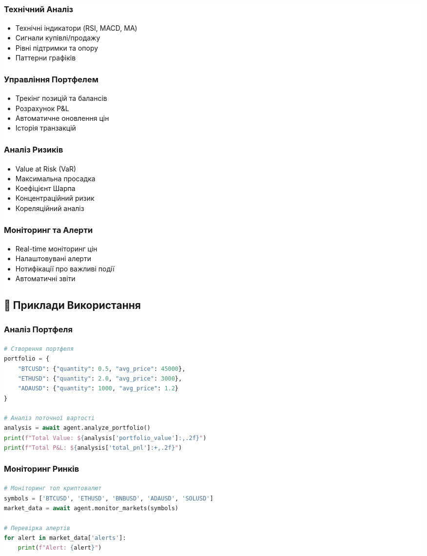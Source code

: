 ### Технічний Аналіз
- Технічні індикатори (RSI, MACD, MA)
- Сигнали купівлі/продажу
- Рівні підтримки та опору
- Паттерни графіків

### Управління Портфелем
- Трекінг позицій та балансів
- Розрахунок P&L
- Автоматичне оновлення цін
- Історія транзакцій

### Аналіз Ризиків
- Value at Risk (VaR)
- Максимальна просадка
- Коефіцієнт Шарпа
- Концентраційний ризик
- Кореляційний аналіз

### Моніторинг та Алерти
- Real-time моніторинг цін
- Налаштовувані алерти
- Нотифікації про важливі події
- Автоматичні звіти

## 🎯 Приклади Використання

### Аналіз Портфеля

```python
# Створення портфеля
portfolio = {
    "BTCUSD": {"quantity": 0.5, "avg_price": 45000},
    "ETHUSD": {"quantity": 2.0, "avg_price": 3000},
    "ADAUSD": {"quantity": 1000, "avg_price": 1.2}
}

# Аналіз поточної вартості
analysis = await agent.analyze_portfolio()
print(f"Total Value: ${analysis['portfolio_value']:,.2f}")
print(f"Total P&L: ${analysis['total_pnl']:+,.2f}")
```

### Моніторинг Ринків

```python
# Моніторинг топ криптовалют
symbols = ['BTCUSD', 'ETHUSD', 'BNBUSD', 'ADAUSD', 'SOLUSD']
market_data = await agent.monitor_markets(symbols)

# Перевірка алертів
for alert in market_data['alerts']:
    print(f"Alert: {alert}")
```

